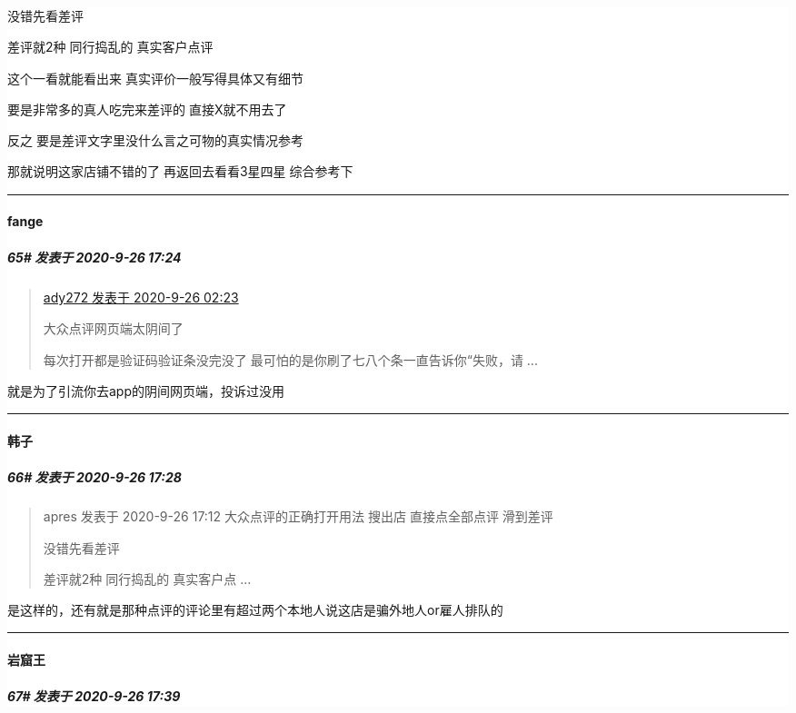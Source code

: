 没错先看差评

差评就2种 同行捣乱的 真实客户点评

这个一看就能看出来 真实评价一般写得具体又有细节

要是非常多的真人吃完来差评的 直接X就不用去了

反之 要是差评文字里没什么言之可物的真实情况参考

那就说明这家店铺不错的了 再返回去看看3星四星 综合参考下








*****

####  fange  
##### 65#       发表于 2020-9-26 17:24



<blockquote><a href="httphttps://bbs.saraba1st.com/2b/forum.php?mod=redirect&amp;goto=findpost&amp;pid=48857220&amp;ptid=1961951" target="_blank">ady272 发表于 2020-9-26 02:23</a>

大众点评网页端太阴间了

每次打开都是验证码验证条没完没了 最可怕的是你刷了七八个条一直告诉你“失败，请 ...</blockquote>
就是为了引流你去app的阴间网页端，投诉过没用







*****

####  韩子  
##### 66#       发表于 2020-9-26 17:28



<blockquote>apres 发表于 2020-9-26 17:12
大众点评的正确打开用法 搜出店 直接点全部点评 滑到差评 

没错先看差评

差评就2种 同行捣乱的 真实客户点 ...</blockquote>
是这样的，还有就是那种点评的评论里有超过两个本地人说这店是骗外地人or雇人排队的







*****

####  岩窟王  
##### 67#       发表于 2020-9-26 17:39

